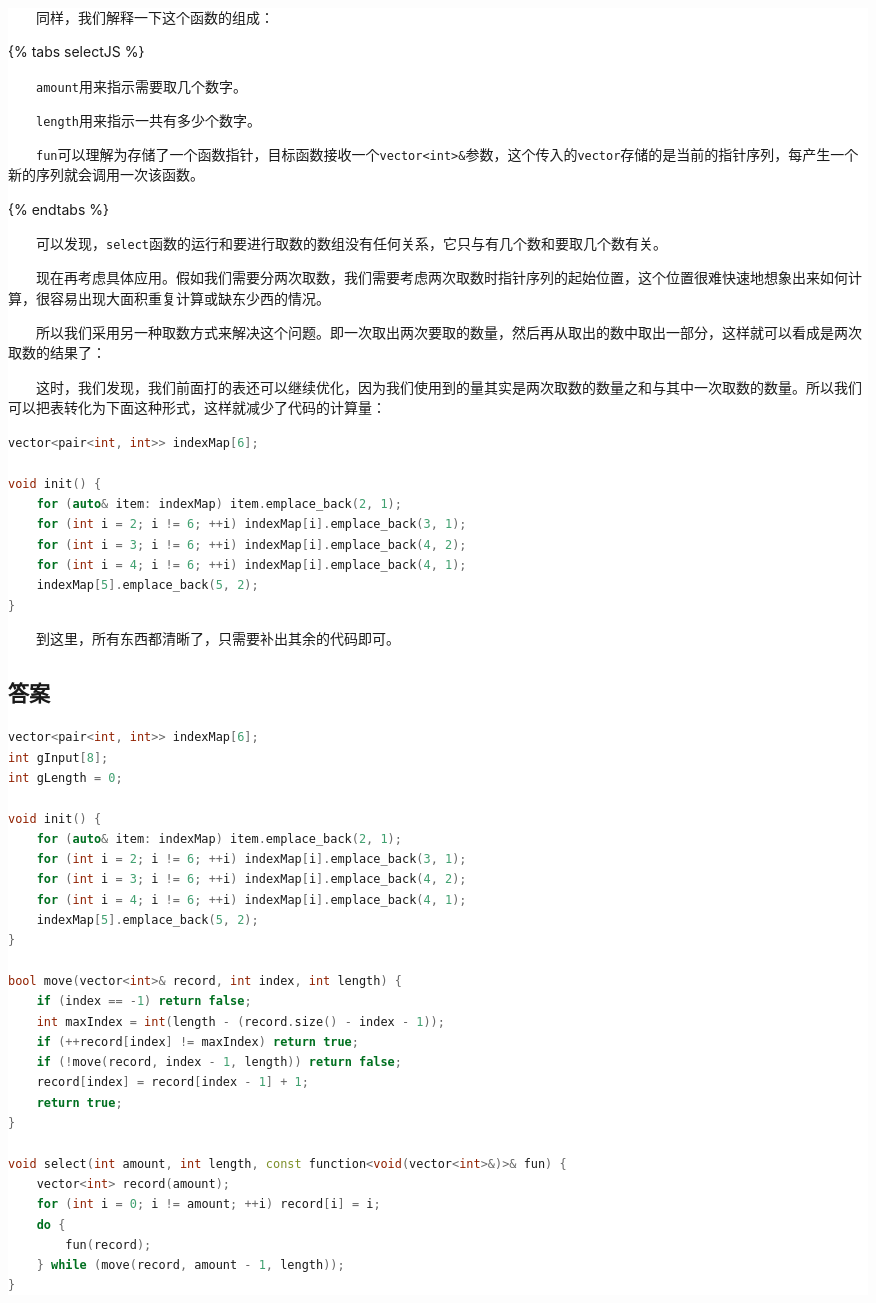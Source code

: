 &emsp;&emsp;同样，我们解释一下这个函数的组成：

{% tabs selectJS %}


&emsp;&emsp;`amount`用来指示需要取几个数字。



&emsp;&emsp;`length`用来指示一共有多少个数字。



&emsp;&emsp;`fun`可以理解为存储了一个函数指针，目标函数接收一个`vector<int>&`参数，这个传入的`vector`存储的是当前的指针序列，每产生一个新的序列就会调用一次该函数。


{% endtabs %}

&emsp;&emsp;可以发现，`select`函数的运行和要进行取数的数组没有任何关系，它只与有几个数和要取几个数有关。

&emsp;&emsp;现在再考虑具体应用。假如我们需要分两次取数，我们需要考虑两次取数时指针序列的起始位置，这个位置很难快速地想象出来如何计算，很容易出现大面积重复计算或缺东少西的情况。

&emsp;&emsp;所以我们采用另一种取数方式来解决这个问题。即一次取出两次要取的数量，然后再从取出的数中取出一部分，这样就可以看成是两次取数的结果了：

&emsp;&emsp;这时，我们发现，我们前面打的表还可以继续优化，因为我们使用到的量其实是两次取数的数量之和与其中一次取数的数量。所以我们可以把表转化为下面这种形式，这样就减少了代码的计算量：

```c++
vector<pair<int, int>> indexMap[6];

void init() {
	for (auto& item: indexMap) item.emplace_back(2, 1);
	for (int i = 2; i != 6; ++i) indexMap[i].emplace_back(3, 1);
	for (int i = 3; i != 6; ++i) indexMap[i].emplace_back(4, 2);
	for (int i = 4; i != 6; ++i) indexMap[i].emplace_back(4, 1);
	indexMap[5].emplace_back(5, 2);
}
```

&emsp;&emsp;到这里，所有东西都清晰了，只需要补出其余的代码即可。

## 答案

```c++
vector<pair<int, int>> indexMap[6];
int gInput[8];
int gLength = 0;

void init() {
	for (auto& item: indexMap) item.emplace_back(2, 1);
	for (int i = 2; i != 6; ++i) indexMap[i].emplace_back(3, 1);
	for (int i = 3; i != 6; ++i) indexMap[i].emplace_back(4, 2);
	for (int i = 4; i != 6; ++i) indexMap[i].emplace_back(4, 1);
	indexMap[5].emplace_back(5, 2);
}

bool move(vector<int>& record, int index, int length) {
	if (index == -1) return false;
	int maxIndex = int(length - (record.size() - index - 1));
	if (++record[index] != maxIndex) return true;
	if (!move(record, index - 1, length)) return false;
	record[index] = record[index - 1] + 1;
	return true;
}

void select(int amount, int length, const function<void(vector<int>&)>& fun) {
	vector<int> record(amount);
	for (int i = 0; i != amount; ++i) record[i] = i;
	do {
		fun(record);
	} while (move(record, amount - 1, length));
}
```